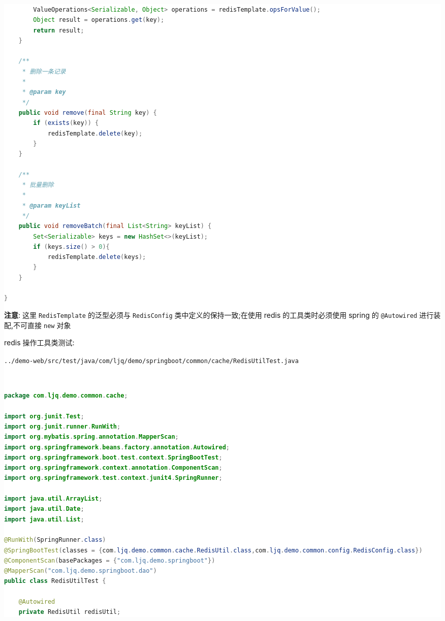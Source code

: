 ```java
        ValueOperations<Serializable, Object> operations = redisTemplate.opsForValue();
        Object result = operations.get(key);
        return result;
    }

    /**
     * 删除一条记录
     *
     * @param key
     */
    public void remove(final String key) {
        if (exists(key)) {
            redisTemplate.delete(key);
        }
    }

    /**
     * 批量删除
     *
     * @param keyList
     */
    public void removeBatch(final List<String> keyList) {
        Set<Serializable> keys = new HashSet<>(keyList);
        if (keys.size() > 0){
            redisTemplate.delete(keys);
        }
    }

}
```

**注意**: 这里 `RedisTemplate` 的泛型必须与 `RedisConfig` 类中定义的保持一致;在使用 redis 的工具类时必须使用 spring 的 `@Autowired` 进行装配,不可直接 `new` 对象  

redis 操作工具类测试:  

```
../demo-web/src/test/java/com/ljq/demo/springboot/common/cache/RedisUtilTest.java
```

​    

```java
package com.ljq.demo.common.cache;

import org.junit.Test;
import org.junit.runner.RunWith;
import org.mybatis.spring.annotation.MapperScan;
import org.springframework.beans.factory.annotation.Autowired;
import org.springframework.boot.test.context.SpringBootTest;
import org.springframework.context.annotation.ComponentScan;
import org.springframework.test.context.junit4.SpringRunner;

import java.util.ArrayList;
import java.util.Date;
import java.util.List;

@RunWith(SpringRunner.class)
@SpringBootTest(classes = {com.ljq.demo.common.cache.RedisUtil.class,com.ljq.demo.common.config.RedisConfig.class})
@ComponentScan(basePackages = {"com.ljq.demo.springboot"})
@MapperScan("com.ljq.demo.springboot.dao")
public class RedisUtilTest {

    @Autowired
    private RedisUtil redisUtil;
```